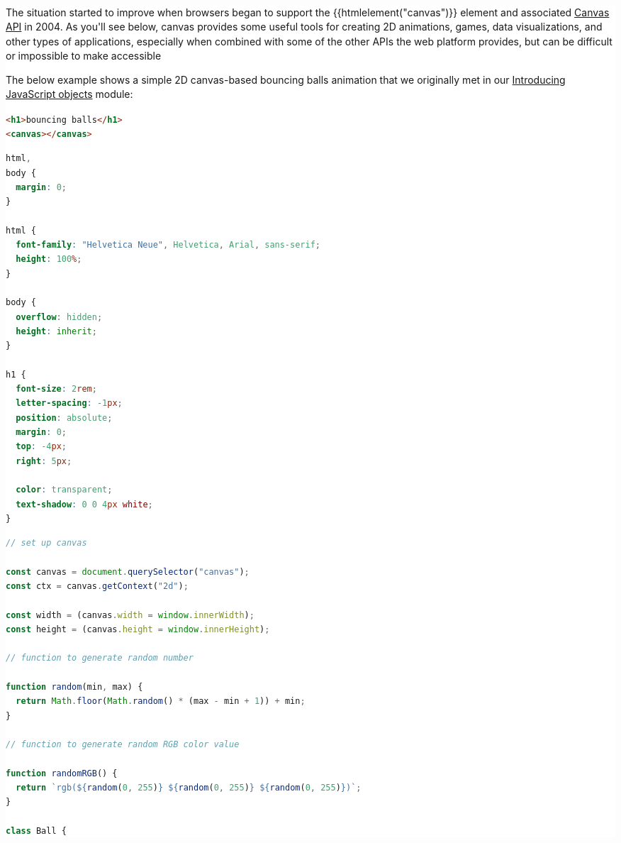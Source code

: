 The situation started to improve when browsers began to support the {{htmlelement("canvas")}} element and associated [Canvas API](/en-US/docs/Web/API/Canvas_API) in 2004. As you'll see below, canvas provides some useful tools for creating 2D animations, games, data visualizations, and other types of applications, especially when combined with some of the other APIs the web platform provides, but can be difficult or impossible to make accessible

The below example shows a simple 2D canvas-based bouncing balls animation that we originally met in our [Introducing JavaScript objects](/en-US/docs/Learn_web_development/Extensions/Advanced_JavaScript_objects/Object_building_practice) module:

```html hidden live-sample___bouncing-balls
<h1>bouncing balls</h1>
<canvas></canvas>
```

```css hidden live-sample___bouncing-balls
html,
body {
  margin: 0;
}

html {
  font-family: "Helvetica Neue", Helvetica, Arial, sans-serif;
  height: 100%;
}

body {
  overflow: hidden;
  height: inherit;
}

h1 {
  font-size: 2rem;
  letter-spacing: -1px;
  position: absolute;
  margin: 0;
  top: -4px;
  right: 5px;

  color: transparent;
  text-shadow: 0 0 4px white;
}
```

```js hidden live-sample___bouncing-balls
// set up canvas

const canvas = document.querySelector("canvas");
const ctx = canvas.getContext("2d");

const width = (canvas.width = window.innerWidth);
const height = (canvas.height = window.innerHeight);

// function to generate random number

function random(min, max) {
  return Math.floor(Math.random() * (max - min + 1)) + min;
}

// function to generate random RGB color value

function randomRGB() {
  return `rgb(${random(0, 255)} ${random(0, 255)} ${random(0, 255)})`;
}

class Ball {
```